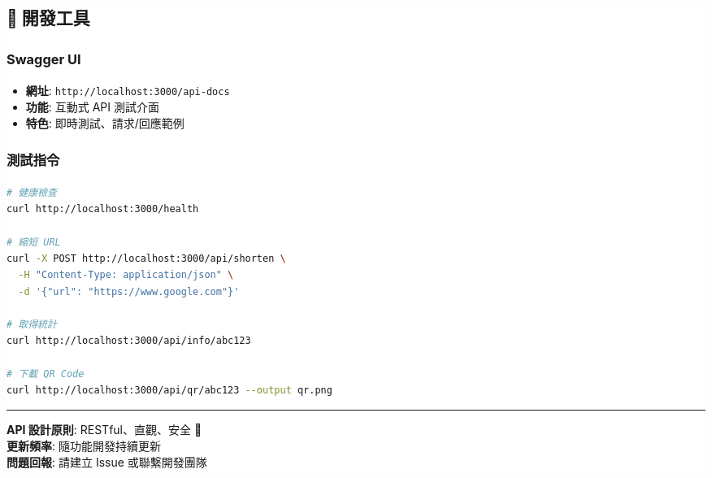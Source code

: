 
## 🔧 開發工具

### Swagger UI
- **網址**: `http://localhost:3000/api-docs`
- **功能**: 互動式 API 測試介面
- **特色**: 即時測試、請求/回應範例

### 測試指令
```bash
# 健康檢查
curl http://localhost:3000/health

# 縮短 URL
curl -X POST http://localhost:3000/api/shorten \
  -H "Content-Type: application/json" \
  -d '{"url": "https://www.google.com"}'

# 取得統計
curl http://localhost:3000/api/info/abc123

# 下載 QR Code
curl http://localhost:3000/api/qr/abc123 --output qr.png
```

---

**API 設計原則**: RESTful、直觀、安全 🚀  
**更新頻率**: 隨功能開發持續更新  
**問題回報**: 請建立 Issue 或聯繫開發團隊
